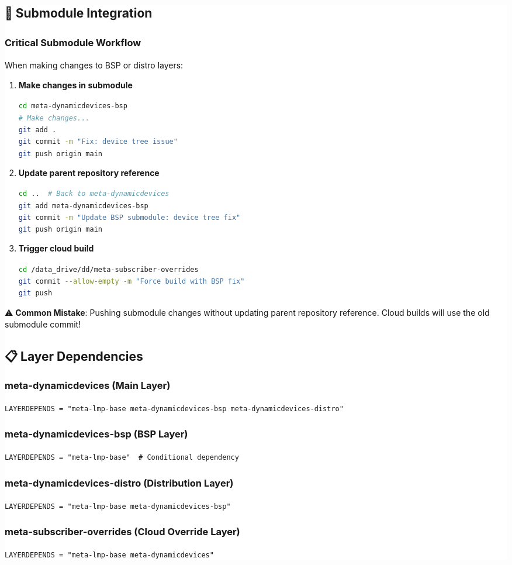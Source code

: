 ## 🔗 **Submodule Integration**

### **Critical Submodule Workflow**
When making changes to BSP or distro layers:

1. **Make changes in submodule**
   ```bash
   cd meta-dynamicdevices-bsp
   # Make changes...
   git add .
   git commit -m "Fix: device tree issue"
   git push origin main
   ```

2. **Update parent repository reference**
   ```bash
   cd ..  # Back to meta-dynamicdevices
   git add meta-dynamicdevices-bsp
   git commit -m "Update BSP submodule: device tree fix"
   git push origin main
   ```

3. **Trigger cloud build**
   ```bash
   cd /data_drive/dd/meta-subscriber-overrides
   git commit --allow-empty -m "Force build with BSP fix"
   git push
   ```

⚠️ **Common Mistake**: Pushing submodule changes without updating parent repository reference. Cloud builds will use the old submodule commit!

## 📋 **Layer Dependencies**

### **meta-dynamicdevices (Main Layer)**
```
LAYERDEPENDS = "meta-lmp-base meta-dynamicdevices-bsp meta-dynamicdevices-distro"
```

### **meta-dynamicdevices-bsp (BSP Layer)**  
```
LAYERDEPENDS = "meta-lmp-base"  # Conditional dependency
```

### **meta-dynamicdevices-distro (Distribution Layer)**
```
LAYERDEPENDS = "meta-lmp-base meta-dynamicdevices-bsp"
```

### **meta-subscriber-overrides (Cloud Override Layer)**
```
LAYERDEPENDS = "meta-lmp-base meta-dynamicdevices"
```
